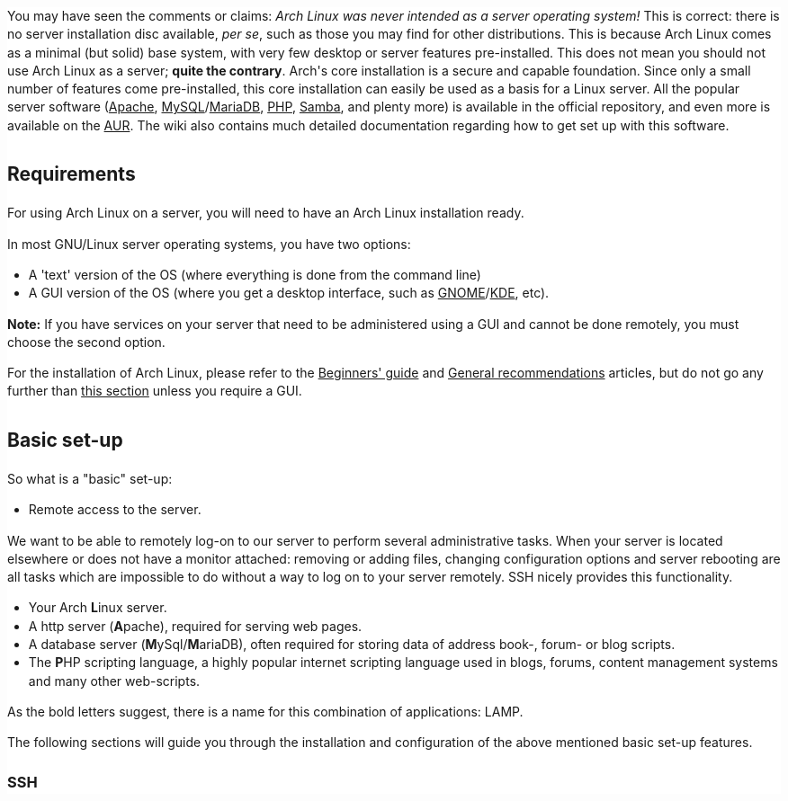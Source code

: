 You may have seen the comments or claims: _Arch Linux was never intended as a server operating system!_ This is correct: there is no server installation disc available, _per se_, such as those you may find for other distributions. This is because Arch Linux comes as a minimal (but solid) base system, with very few desktop or server features pre-installed. This does not mean you should not use Arch Linux as a server; **quite the contrary**. Arch's core installation is a secure and capable foundation. Since only a small number of features come pre-installed, this core installation can easily be used as a basis for a Linux server. All the popular server software ([Apache](/index.php/Apache "Apache"), [MySQL](/index.php/MySQL "MySQL")/[MariaDB](/index.php/MariaDB "MariaDB"), [PHP](/index.php/PHP "PHP"), [Samba](/index.php/Samba "Samba"), and plenty more) is available in the official repository, and even more is available on the [AUR](/index.php/AUR "AUR"). The wiki also contains much detailed documentation regarding how to get set up with this software.

## Requirements

For using Arch Linux on a server, you will need to have an Arch Linux installation ready.

In most GNU/Linux server operating systems, you have two options:

*   A 'text' version of the OS (where everything is done from the command line)
*   A GUI version of the OS (where you get a desktop interface, such as [GNOME](/index.php/GNOME "GNOME")/[KDE](/index.php/KDE "KDE"), etc).

**Note:** If you have services on your server that need to be administered using a GUI and cannot be done remotely, you must choose the second option.

For the installation of Arch Linux, please refer to the [Beginners' guide](/index.php/Beginners%27_guide "Beginners' guide") and [General recommendations](/index.php/General_recommendations "General recommendations") articles, but do not go any further than [this section](/index.php/General_recommendations#Graphical_user_interface "General recommendations") unless you require a GUI.

## Basic set-up

So what is a "basic" set-up:

*   Remote access to the server.

We want to be able to remotely log-on to our server to perform several administrative tasks. When your server is located elsewhere or does not have a monitor attached: removing or adding files, changing configuration options and server rebooting are all tasks which are impossible to do without a way to log on to your server remotely. SSH nicely provides this functionality.

*   Your Arch **L**inux server.
*   A http server (**A**pache), required for serving web pages.
*   A database server (**M**ySql/**M**ariaDB), often required for storing data of address book-, forum- or blog scripts.
*   The **P**HP scripting language, a highly popular internet scripting language used in blogs, forums, content management systems and many other web-scripts.

As the bold letters suggest, there is a name for this combination of applications: LAMP.

The following sections will guide you through the installation and configuration of the above mentioned basic set-up features.

### SSH
